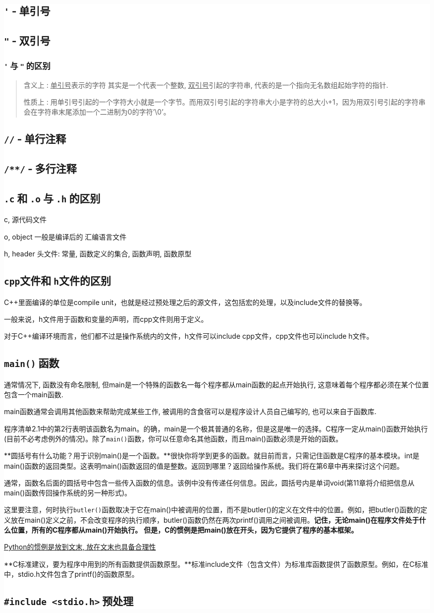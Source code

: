 ## `'` - 单引号

## `"` - 双引号

### `'` 与 `"` 的区别

> 含义上 : <u>单引号</u>表示的字符 其实是一个代表一个整数, <u>双引号</u>引起的字符串, 代表的是一个指向无名数组起始字符的指针. 
>
> 性质上 : 用单引号引起的一个字符大小就是一个字节。而用双引号引起的字符串大小是字符的总大小+1，因为用双引号引起的字符串会在字符串末尾添加一个二进制为0的字符’\0’。

## `//` - 单行注释

## `/**/` - 多行注释

## `.c` 和 `.o` 与 `.h` 的区别

c, 源代码文件

o, object 一般是编译后的 汇编语言文件

h, header 头文件: 常量, 函数定义的集合, 函数声明, 函数原型

## `cpp`文件和 `h`文件的区别

C++里面编译的单位是compile unit，也就是经过预处理之后的源文件，这包括宏的处理，以及include文件的替换等。

一般来说，h文件用于函数和变量的声明，而cpp文件则用于定义。

对于C++编译环境而言，他们都不过是操作系统内的文件，h文件可以include cpp文件，cpp文件也可以include h文件。

## `main()` 函数

通常情况下, 函数没有命名限制, 但main是一个特殊的函数名一每个程序都从main函数的起点开始执行, 这意味着每个程序都必须在某个位置包含一个main函数.

main函数通常会调用其他函数来帮助完成某些工作, 被调用的含食宿可以是程序设计人员自己编写的, 也可以来自于函数库. 

程序清单2.1中的第2行表明该函数名为main。的确，main是一个极其普通的名称，但是这是唯一的选择。C程序一定从main()函数开始执行(目前不必考虑例外的情况)。除了`main()`函数，你可以任意命名其他函数，而且main()函数必须是开始的函数。

**圆括号有什么功能？用于识别main()是一个函数。**很快你将学到更多的函数。就目前而言，只需记住函数是C程序的基本模块。int是main()函数的返回类型。这表明main()函数返回的值是整数。返回到哪里？返回给操作系统。我们将在第6章中再来探讨这个问题。

通常，函数名后面的圆括号中包含一些传入函数的信息。该例中没有传递任何信息。因此，圆括号内是单词void(第11章将介绍把信息从main()函数传回操作系统的另一种形式)。

这里要注意，何时执行`butler()`函数取决于它在main()中被调用的位置，而不是butler()的定义在文件中的位置。例如，把butler()函数的定义放在main()定义之前，不会改变程序的执行顺序，butler()函数仍然在两次printf()调用之间被调用。**记住，无论main()在程序文件处于什么位置，所有的C程序都从main()开始执行。** **但是，C的惯例是把main()放在开头，因为它提供了程序的基本框架。**

<u>Python的惯例是放到文末, 放在文末也具备合理性</u>

**C标准建议，要为程序中用到的所有函数提供函数原型。**标准include文件（包含文件）为标准库函数提供了函数原型。例如，在C标准中，stdio.h文件包含了printf()的函数原型。

## `#include <stdio.h>` 预处理
